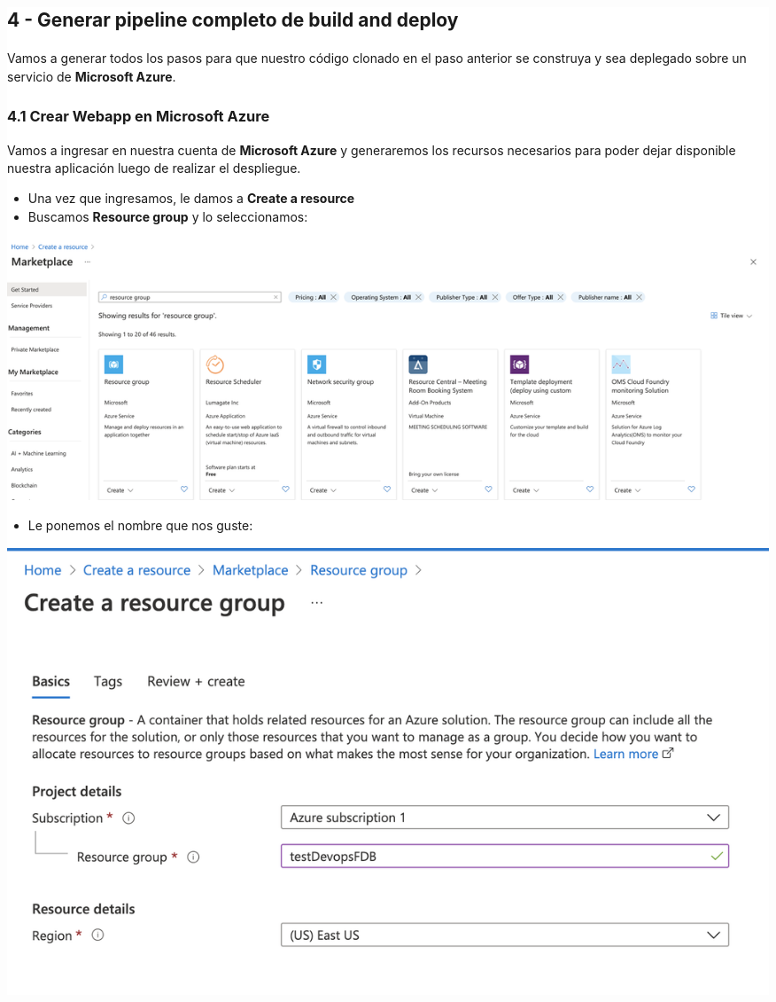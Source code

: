 ## 4 - Generar pipeline completo de build and deploy

Vamos a generar todos los pasos para que nuestro código clonado en el paso anterior se construya y sea deplegado sobre un servicio de **Microsoft Azure**.


### 4.1 Crear Webapp en Microsoft Azure

Vamos a ingresar en nuestra cuenta de **Microsoft Azure** y generaremos los recursos necesarios para poder dejar disponible nuestra aplicación luego de realizar el despliegue.

- Una vez que ingresamos, le damos a **Create a resource**
- Buscamos **Resource group** y lo seleccionamos:
  
<p align = "center">
<img src = "../../../Extras/Imagenes/laboratorioAzureDevops/RG1.png" width=100%>
</p>

- Le ponemos el nombre que nos guste:
  
<p align = "center">
<img src = "../../../Extras/Imagenes/laboratorioAzureDevops/RG2.png" width=100%>
</p>
